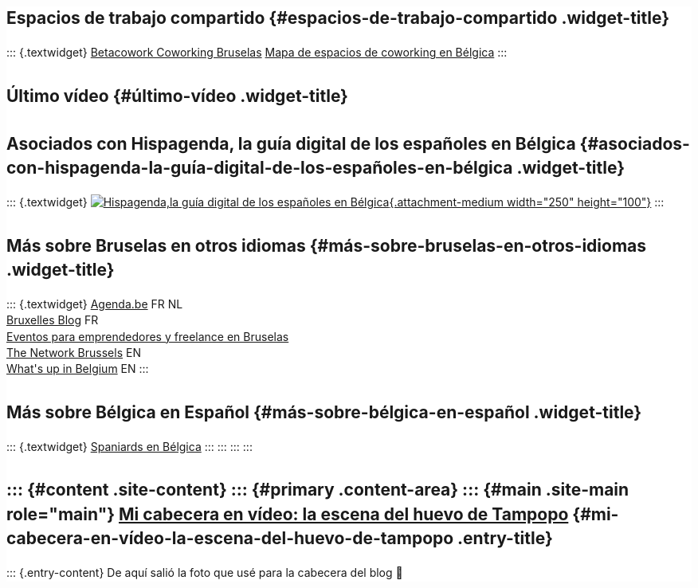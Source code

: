 Espacios de trabajo compartido {#espacios-de-trabajo-compartido .widget-title}
------------------------------

::: {.textwidget}
[Betacowork Coworking Bruselas](http://www.betacowork.com) [Mapa de
espacios de coworking en Bélgica](http://coworkingbelgium.com)
:::

Último vídeo {#último-vídeo .widget-title}
------------

Asociados con Hispagenda, la guía digital de los españoles en Bélgica {#asociados-con-hispagenda-la-guía-digital-de-los-españoles-en-bélgica .widget-title}
---------------------------------------------------------------------

::: {.textwidget}
[![Hispagenda,la guía digital de los españoles en
Bélgica](../../wp-content/uploads/2010/04/Hispagenda-250px.gif "Hispagenda, la guía digital de los españoles en Bélgica"){.attachment-medium
width="250" height="100"}](http://www.hispagenda.com)
:::

Más sobre Bruselas en otros idiomas {#más-sobre-bruselas-en-otros-idiomas .widget-title}
-----------------------------------

::: {.textwidget}
[Agenda.be](http://www.agenda.be) FR NL\
[Bruxelles Blog](http://www.bxlblog.be/) FR\
[Eventos para emprendedores y freelance en
Bruselas](http://www.betacowork.com/events/)\
[The Network
Brussels](http://groups.yahoo.com/group/TheNetworkBrussels/) EN\
[What\'s up in Belgium](http://www.whatsupin.be/) EN
:::

Más sobre Bélgica en Español {#más-sobre-bélgica-en-español .widget-title}
----------------------------

::: {.textwidget}
[Spaniards en Bélgica](http://www.spaniards.es/paises/belgica)
:::
:::
:::
:::

::: {#content .site-content}
::: {#primary .content-area}
::: {#main .site-main role="main"}
[Mi cabecera en vídeo: la escena del huevo de Tampopo](../../index.html?p=69) {#mi-cabecera-en-vídeo-la-escena-del-huevo-de-tampopo .entry-title}
-----------------------------------------------------------------------------

::: {.entry-content}
De aquí salió la foto que usé para la cabecera del blog 🙂
